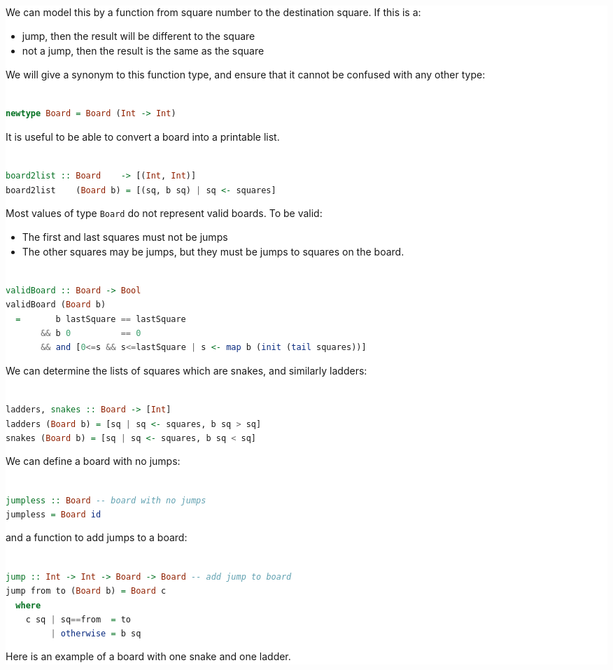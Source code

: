 We can model this by a function from square number to the destination
square.  If this is a:
* jump, then the result will be different to the square
* not a jump, then the result is the same as the square

We will give a synonym to this function type, and ensure that it
cannot be confused with any other type:
```haskell

newtype Board = Board (Int -> Int)

```
It is useful to be able to convert a board into a printable list.
```haskell

board2list :: Board    -> [(Int, Int)]
board2list    (Board b) = [(sq, b sq) | sq <- squares]

```
Most values of type `Board` do not represent valid boards.  To be valid:
* The first and last squares must not be jumps
* The other squares may be jumps, but they must be jumps to squares on
  the board.

```haskell

validBoard :: Board -> Bool
validBoard (Board b)
  =       b lastSquare == lastSquare
       && b 0          == 0
       && and [0<=s && s<=lastSquare | s <- map b (init (tail squares))]

```
We can determine the lists of squares which are snakes, and similarly
ladders:
```haskell

ladders, snakes :: Board -> [Int]
ladders (Board b) = [sq | sq <- squares, b sq > sq]
snakes (Board b) = [sq | sq <- squares, b sq < sq]

```
We can define a board with no jumps:
```haskell

jumpless :: Board -- board with no jumps
jumpless = Board id

```
and a function to add jumps to a board:
```haskell

jump :: Int -> Int -> Board -> Board -- add jump to board
jump from to (Board b) = Board c
  where
    c sq | sq==from  = to
         | otherwise = b sq
```
Here is an example of a board with one snake and one ladder.
